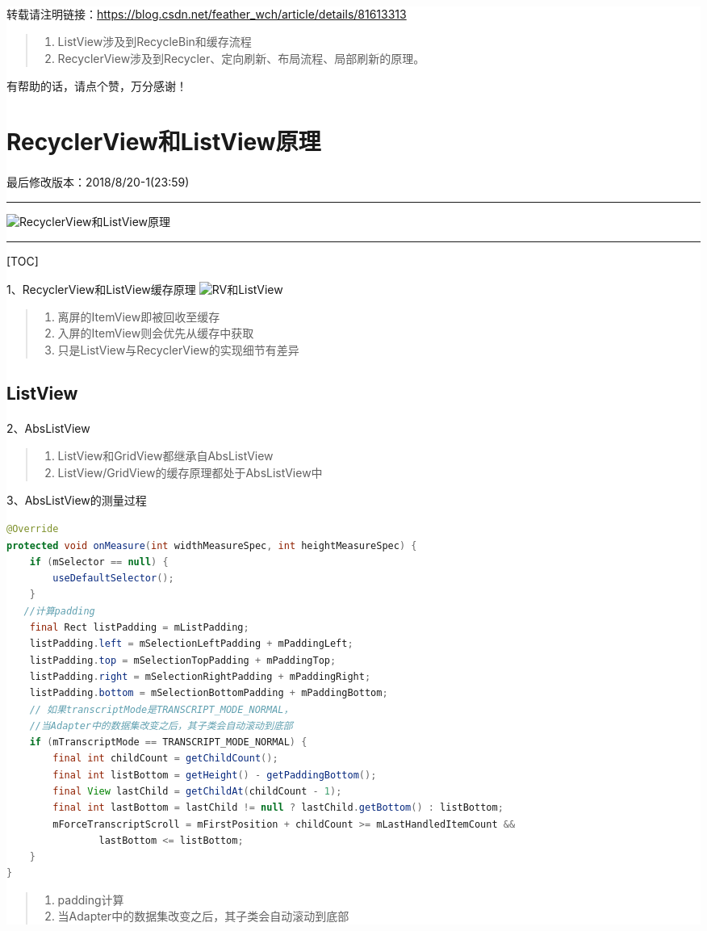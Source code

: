 转载请注明链接：https://blog.csdn.net/feather_wch/article/details/81613313

> 1. ListView涉及到RecycleBin和缓存流程
> 2. RecyclerView涉及到Recycler、定向刷新、布局流程、局部刷新的原理。

有帮助的话，请点个赞，万分感谢！

# RecyclerView和ListView原理

最后修改版本：2018/8/20-1(23:59)

----

![RecyclerView和ListView原理](https://github.com/FeatherHunter/StudyNotes/blob/master/assets/android/RecyclerView_ListView_YL_81613313.png?raw=true)

---

[TOC]

1、RecyclerView和ListView缓存原理
![RV和ListView](http://mmbiz.qpic.cn/mmbiz_png/tnZGrhTk4desHkFxgnbyfgeoUgmoppufzCkX1dEY7oa7GEXf6kNmDGrGmu7W8wgrTaepT7cibpblRQdI6A1r7Ww/640?wx_fmt=png&tp=webp&wxfrom=5&wx_lazy=1)
>1. 离屏的ItemView即被回收至缓存
>2. 入屏的ItemView则会优先从缓存中获取
>3. 只是ListView与RecyclerView的实现细节有差异

## ListView

2、AbsListView
>1. ListView和GridView都继承自AbsListView
> 1. ListView/GridView的缓存原理都处于AbsListView中

3、AbsListView的测量过程
```java
@Override
protected void onMeasure(int widthMeasureSpec, int heightMeasureSpec) {
    if (mSelector == null) {
        useDefaultSelector();
    }
   //计算padding
    final Rect listPadding = mListPadding;
    listPadding.left = mSelectionLeftPadding + mPaddingLeft;
    listPadding.top = mSelectionTopPadding + mPaddingTop;
    listPadding.right = mSelectionRightPadding + mPaddingRight;
    listPadding.bottom = mSelectionBottomPadding + mPaddingBottom;
    // 如果transcriptMode是TRANSCRIPT_MODE_NORMAL，
    //当Adapter中的数据集改变之后，其子类会自动滚动到底部
    if (mTranscriptMode == TRANSCRIPT_MODE_NORMAL) {
        final int childCount = getChildCount();
        final int listBottom = getHeight() - getPaddingBottom();
        final View lastChild = getChildAt(childCount - 1);
        final int lastBottom = lastChild != null ? lastChild.getBottom() : listBottom;
        mForceTranscriptScroll = mFirstPosition + childCount >= mLastHandledItemCount &&
                lastBottom <= listBottom;
    }
}
```
> 1. padding计算
> 1. 当Adapter中的数据集改变之后，其子类会自动滚动到底部
